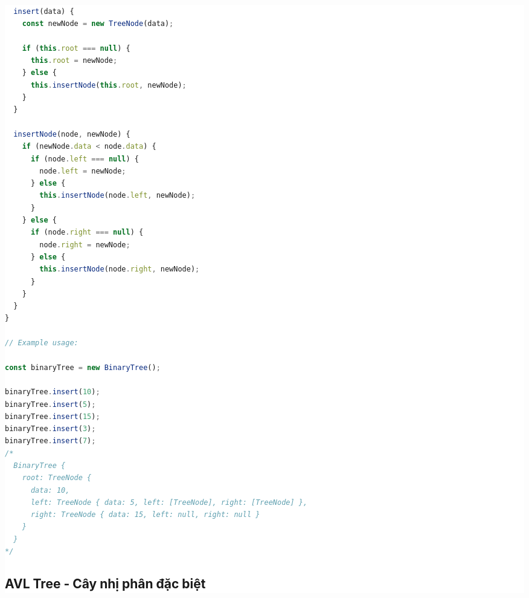 ```js
  insert(data) {
    const newNode = new TreeNode(data);

    if (this.root === null) {
      this.root = newNode;
    } else {
      this.insertNode(this.root, newNode);
    }
  }

  insertNode(node, newNode) {
    if (newNode.data < node.data) {
      if (node.left === null) {
        node.left = newNode;
      } else {
        this.insertNode(node.left, newNode);
      }
    } else {
      if (node.right === null) {
        node.right = newNode;
      } else {
        this.insertNode(node.right, newNode);
      }
    }
  }
}

// Example usage:

const binaryTree = new BinaryTree();

binaryTree.insert(10);
binaryTree.insert(5);
binaryTree.insert(15);
binaryTree.insert(3);
binaryTree.insert(7);
/*
  BinaryTree {
    root: TreeNode {
      data: 10,
      left: TreeNode { data: 5, left: [TreeNode], right: [TreeNode] },
      right: TreeNode { data: 15, left: null, right: null }
    }
  }
*/

```

## AVL Tree - Cây nhị phân đặc biệt
